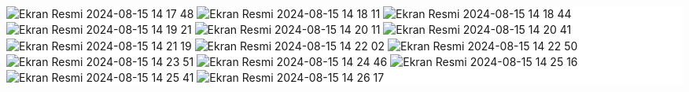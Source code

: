 <img width="864" alt="Ekran Resmi 2024-08-15 14 17 48" src="https://github.com/user-attachments/assets/698bf436-68d4-46b5-a636-fcac9e407d64">
<img width="863" alt="Ekran Resmi 2024-08-15 14 18 11" src="https://github.com/user-attachments/assets/a4acd31a-3668-4844-9425-0d4b2dfafbd3">
<img width="1440" alt="Ekran Resmi 2024-08-15 14 18 44" src="https://github.com/user-attachments/assets/fb1cb329-d500-4ba9-8244-b06ef414d601">
<img width="1440" alt="Ekran Resmi 2024-08-15 14 19 21" src="https://github.com/user-attachments/assets/b85e2f70-135b-43f4-9cd0-27202483860a">
<img width="1440" alt="Ekran Resmi 2024-08-15 14 20 11" src="https://github.com/user-attachments/assets/4e2c5ad0-c3da-4b8b-ba09-7579af5d10fc">
<img width="1440" alt="Ekran Resmi 2024-08-15 14 20 41" src="https://github.com/user-attachments/assets/610d0587-b883-4bd8-a92f-3bad440fb99e">
<img width="811" alt="Ekran Resmi 2024-08-15 14 21 19" src="https://github.com/user-attachments/assets/cfc1cd81-7b01-4906-8313-8cc10fe64aa6">
<img width="805" alt="Ekran Resmi 2024-08-15 14 22 02" src="https://github.com/user-attachments/assets/3b569235-9a89-42f0-bacd-9caf75840933">
<img width="820" alt="Ekran Resmi 2024-08-15 14 22 50" src="https://github.com/user-attachments/assets/9e7992f6-2045-46fa-bdc1-358a07d38bcc">
<img width="811" alt="Ekran Resmi 2024-08-15 14 23 51" src="https://github.com/user-attachments/assets/12d6ea56-0396-4699-86f7-ec94b9f07e45">
<img width="1021" alt="Ekran Resmi 2024-08-15 14 24 46" src="https://github.com/user-attachments/assets/95c6e315-ad0c-4e90-b3b2-69af64247d61">
<img width="1025" alt="Ekran Resmi 2024-08-15 14 25 16" src="https://github.com/user-attachments/assets/bb59786a-9294-4dba-b15e-0d50bef9ffab">
<img width="1020" alt="Ekran Resmi 2024-08-15 14 25 41" src="https://github.com/user-attachments/assets/3d4cd707-b962-477f-8814-fb61688e8ed4">
<img width="1022" alt="Ekran Resmi 2024-08-15 14 26 17" src="https://github.com/user-attachments/assets/776b3e72-808d-4c09-9ad2-c8c50f83847d">

